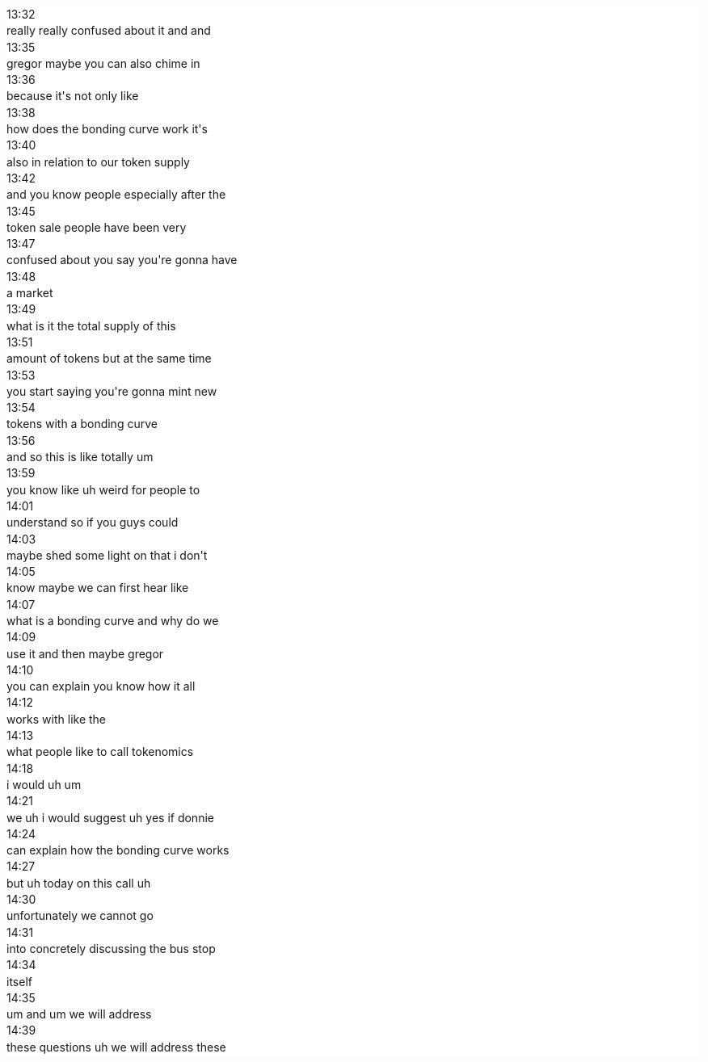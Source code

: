 13:32 <br>
really really confused about it and and <br>
13:35 <br>
gregor maybe you can also chime in <br>
13:36 <br>
because it's not only like <br>
13:38 <br>
how does the bonding curve work it's <br>
13:40 <br>
also in relation to our token supply <br>
13:42 <br>
and you know people especially after the <br>
13:45 <br>
token sale people have been very <br>
13:47 <br>
confused about you say you're gonna have <br>
13:48 <br>
a market <br>
13:49 <br>
what is it the total supply of this <br>
13:51 <br>
amount of tokens but at the same time <br>
13:53 <br>
you start saying you're gonna mint new <br>
13:54 <br>
tokens with a bonding curve <br>
13:56 <br>
and so this is like totally um <br>
13:59 <br>
you know like uh weird for people to <br>
14:01 <br>
understand so if you guys could <br>
14:03 <br>
maybe shed some light on that i don't <br>
14:05 <br>
know maybe we can first hear like <br>
14:07 <br>
what is a bonding curve and why do we <br>
14:09 <br>
use it and then maybe gregor <br>
14:10 <br>
you can explain you know how it all <br>
14:12 <br>
works with like the <br>
14:13 <br>
what people like to call tokenomics <br>
14:18 <br>
i would uh um <br>
14:21 <br>
we uh i would suggest uh yes if donnie <br>
14:24 <br>
can explain how the bonding curve works <br>
14:27 <br>
but uh today on this call uh <br>
14:30 <br>
unfortunately we cannot go <br>
14:31 <br>
into concretely discussing the bus stop <br>
14:34 <br>
itself <br>
14:35 <br>
um and um we will address <br>
14:39 <br>
these questions uh we will address these <br>